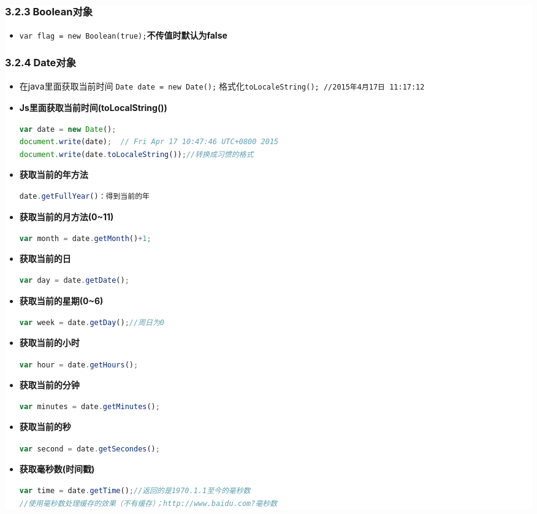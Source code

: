 ### 3.2.3 Boolean对象

* `var flag = new Boolean(true);`**不传值时默认为false**

### 3.2.4 Date对象

* 在java里面获取当前时间 `Date date = new Date();`
  格式化`toLocaleString(); //2015年4月17日 11:17:12`

* **Js里面获取当前时间(toLocalString())**

  ```javascript
  var date = new Date();
  document.write(date);  // Fri Apr 17 10:47:46 UTC+0800 2015 
  document.write(date.toLocaleString());//转换成习惯的格式
  ```

* **获取当前的年方法**

  ```javascript
  date.getFullYear()：得到当前的年
  ```

* **获取当前的月方法(0~11)**

  ```javascript
  var month = date.getMonth()+1;
  ```

* **获取当前的日**

  ```javascript
  var day = date.getDate();
  ```

* **获取当前的星期(0~6)**

  ```javascript
  var week = date.getDay();//周日为0
  ```

* **获取当前的小时**

  ```javascript
  var hour = date.getHours();
  ```

* **获取当前的分钟**

  ```javascript
  var minutes = date.getMinutes();
  ```

* **获取当前的秒**

  ```javascript
  var second = date.getSecondes();
  ```

* **获取毫秒数(时间戳)**

  ```javascript
  var time = date.getTime();//返回的是1970.1.1至今的毫秒数
  //使用毫秒数处理缓存的效果（不有缓存）；http://www.baidu.com?毫秒数
  ```

